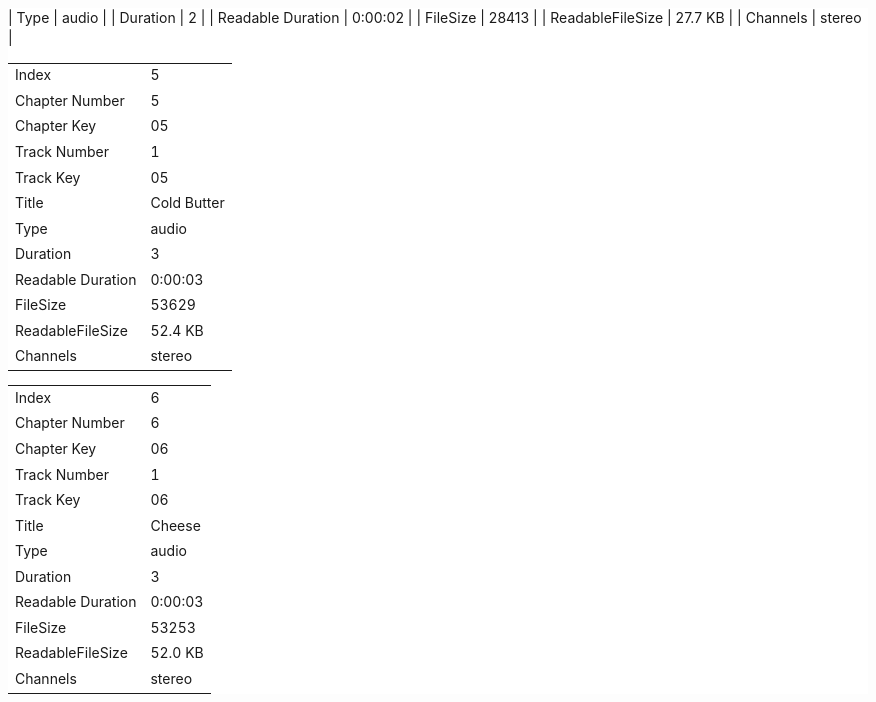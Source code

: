 | Type | audio |
| Duration | 2 |
| Readable Duration | 0:00:02 |
| FileSize | 28413 |
| ReadableFileSize | 27.7 KB |
| Channels | stereo |

|  |  |
| - | - |
| Index | 5 |
| Chapter Number | 5 |
| Chapter Key | 05 |
| Track Number | 1 |
| Track Key | 05 |
| Title | Cold Butter |
| Type | audio |
| Duration | 3 |
| Readable Duration | 0:00:03 |
| FileSize | 53629 |
| ReadableFileSize | 52.4 KB |
| Channels | stereo |

|  |  |
| - | - |
| Index | 6 |
| Chapter Number | 6 |
| Chapter Key | 06 |
| Track Number | 1 |
| Track Key | 06 |
| Title | Cheese |
| Type | audio |
| Duration | 3 |
| Readable Duration | 0:00:03 |
| FileSize | 53253 |
| ReadableFileSize | 52.0 KB |
| Channels | stereo |
